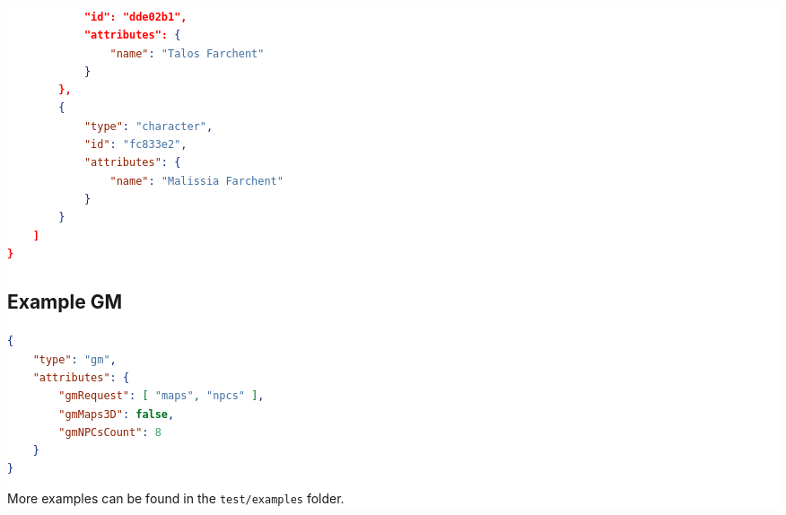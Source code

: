 ```json
            "id": "dde02b1",
            "attributes": {
                "name": "Talos Farchent"
            }
        },
        {            
            "type": "character",
            "id": "fc833e2",
            "attributes": {
                "name": "Malissia Farchent"
            }
        }
    ]
}
```

## Example GM

```json
{
    "type": "gm",
    "attributes": {
        "gmRequest": [ "maps", "npcs" ],
        "gmMaps3D": false,
        "gmNPCsCount": 8
    }
}
```


More examples can be found in the `test/examples` folder.
